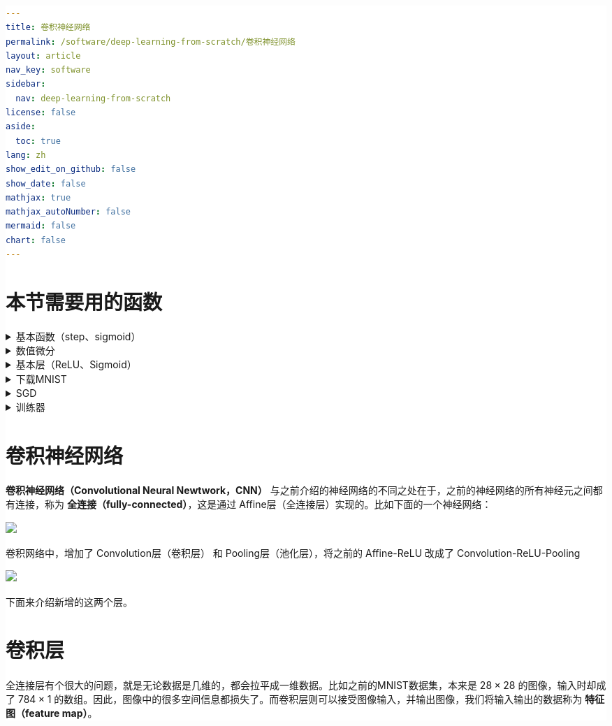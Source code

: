 ```yaml
---
title: 卷积神经网络
permalink: /software/deep-learning-from-scratch/卷积神经网络
layout: article
nav_key: software
sidebar:
  nav: deep-learning-from-scratch
license: false
aside:
  toc: true
lang: zh
show_edit_on_github: false
show_date: false
mathjax: true
mathjax_autoNumber: false
mermaid: false
chart: false
---
```




# 本节需要用的函数

<details><summary>基本函数（step、sigmoid）</summary></details>

<details><summary>数值微分</summary></details>

<details><summary>基本层（ReLU、Sigmoid）</summary></details>

<details><summary>下载MNIST</summary></details>

<details><summary>SGD</summary></details>

<details><summary>训练器</summary></details>

# 卷积神经网络

**卷积神经网络（Convolutional Neural Newtwork，CNN）** 与之前介绍的神经网络的不同之处在于，之前的神经网络的所有神经元之间都有连接，称为 **全连接（fully-connected）**，这是通过 Affine层（全连接层）实现的。比如下面的一个神经网络：

![](https://pic3.zhimg.com/v2-8800531c73144638e59cb134ea7194be_r.jpg)

卷积网络中，增加了 Convolution层（卷积层） 和 Pooling层（池化层），将之前的 Affine-ReLU 改成了 Convolution-ReLU-Pooling

![](https://pic1.zhimg.com/80/v2-5c608696331dc2dae1f70c28130e9b0b_720w.jpg)

下面来介绍新增的这两个层。

# 卷积层

全连接层有个很大的问题，就是无论数据是几维的，都会拉平成一维数据。比如之前的MNIST数据集，本来是 $28\times 28$ 的图像，输入时却成了 $784\times 1$ 的数组。因此，图像中的很多空间信息都损失了。而卷积层则可以接受图像输入，并输出图像，我们将输入输出的数据称为 **特征图（feature map）**。
